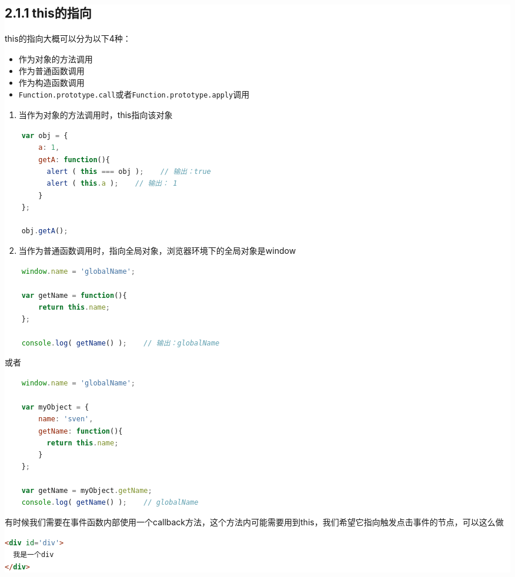 ## 2.1.1 this的指向

this的指向大概可以分为以下4种：

* 作为对象的方法调用
* 作为普通函数调用
* 作为构造函数调用
* `Function.prototype.call`或者`Function.prototype.apply`调用

1. 当作为对象的方法调用时，this指向该对象

```javascript
    var obj = {
        a: 1,
        getA: function(){
          alert ( this === obj );    // 输出：true
          alert ( this.a );    // 输出： 1
        }
    };

    obj.getA();
```

2. 当作为普通函数调用时，指向全局对象，浏览器环境下的全局对象是window

```JavaScript
    window.name = 'globalName';

    var getName = function(){
        return this.name;
    };

    console.log( getName() );    // 输出：globalName
```

或者

```javascript
    window.name = 'globalName';

    var myObject = {
        name: 'sven',
        getName: function(){
          return this.name;
        }
    };

    var getName = myObject.getName;
    console.log( getName() );    // globalName
```

有时候我们需要在事件函数内部使用一个callback方法，这个方法内可能需要用到this，我们希望它指向触发点击事件的节点，可以这么做

```html
<div id='div'>
  我是一个div
</div>
```
